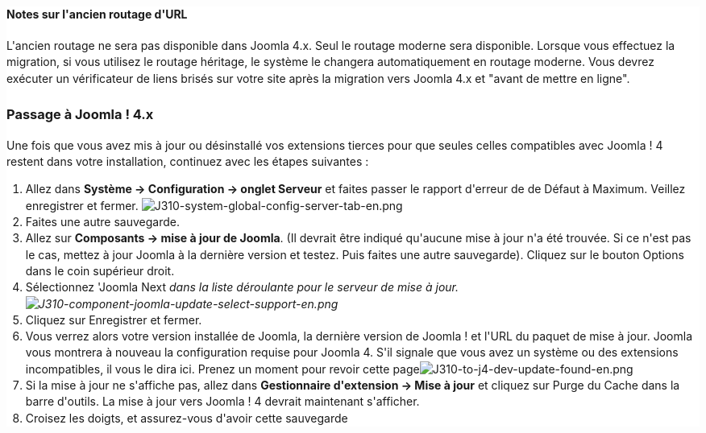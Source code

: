 #### Notes sur l'ancien routage d'URL

L'ancien routage ne sera pas disponible dans Joomla 4.x. Seul le routage
moderne sera disponible. Lorsque vous effectuez la migration, si vous
utilisez le routage héritage, le système le changera automatiquement en
routage moderne. Vous devrez exécuter un vérificateur de liens brisés
sur votre site après la migration vers Joomla 4.x et "avant de mettre en
ligne".

### Passage à Joomla ! 4.x

Une fois que vous avez mis à jour ou désinstallé vos extensions tierces
pour que seules celles compatibles avec Joomla ! 4 restent dans votre
installation, continuez avec les étapes suivantes :

1.  Allez dans **Système **→** Configuration **→** onglet Serveur** et
    faites passer le rapport d'erreur de de Défaut à Maximum. Veillez
    enregistrer et fermer. <img
    src="https://docs.joomla.org/images/thumb/8/84/J310-system-global-config-server-tab-en.png/500px-J310-system-global-config-server-tab-en.png"
    class="thumbborder" decoding="async"
    srcset="https://docs.joomla.org/images/thumb/8/84/J310-system-global-config-server-tab-en.png/750px-J310-system-global-config-server-tab-en.png 1.5x, https://docs.joomla.org/images/thumb/8/84/J310-system-global-config-server-tab-en.png/1000px-J310-system-global-config-server-tab-en.png 2x"
    data-file-width="1496" data-file-height="1002" width="500" height="335"
    alt="J310-system-global-config-server-tab-en.png" />
2.  Faites une autre sauvegarde.
3.  Allez sur **Composants **→** mise à jour de Joomla**. (Il devrait
    être indiqué qu'aucune mise à jour n'a été trouvée. Si ce n'est pas
    le cas, mettez à jour Joomla à la dernière version et testez. Puis
    faites une autre sauvegarde). Cliquez sur le bouton Options dans le
    coin supérieur droit.
4.  Sélectionnez 'Joomla Next *dans la liste déroulante pour le serveur
    de mise à jour.<img
    src="https://docs.joomla.org/images/thumb/f/fd/J310-component-joomla-update-select-support-en.png/500px-J310-component-joomla-update-select-support-en.png"
    class="thumbborder" decoding="async"
    srcset="https://docs.joomla.org/images/thumb/f/fd/J310-component-joomla-update-select-support-en.png/750px-J310-component-joomla-update-select-support-en.png 1.5x, https://docs.joomla.org/images/thumb/f/fd/J310-component-joomla-update-select-support-en.png/1000px-J310-component-joomla-update-select-support-en.png 2x"
    data-file-width="1382" data-file-height="772" width="500" height="279"
    alt="J310-component-joomla-update-select-support-en.png" />*
5.  Cliquez sur Enregistrer et fermer.
6.  Vous verrez alors votre version installée de Joomla, la dernière
    version de Joomla ! et l'URL du paquet de mise à jour. Joomla vous
    montrera à nouveau la configuration requise pour Joomla 4. S'il
    signale que vous avez un système ou des extensions incompatibles, il
    vous le dira ici. Prenez un moment pour revoir cette page<img
    src="https://docs.joomla.org/images/thumb/a/a8/J310-to-j4-dev-update-found-en.png/800px-J310-to-j4-dev-update-found-en.png"
    class="thumbborder" decoding="async"
    srcset="https://docs.joomla.org/images/thumb/a/a8/J310-to-j4-dev-update-found-en.png/1200px-J310-to-j4-dev-update-found-en.png 1.5x, https://docs.joomla.org/images/a/a8/J310-to-j4-dev-update-found-en.png 2x"
    data-file-width="1466" data-file-height="1079" width="800" height="589"
    alt="J310-to-j4-dev-update-found-en.png" />
7.  Si la mise à jour ne s'affiche pas, allez dans **Gestionnaire
    d'extension **→** Mise à jour** et cliquez sur Purge du Cache dans
    la barre d'outils. La mise à jour vers Joomla ! 4 devrait maintenant
    s'afficher.
8.  Croisez les doigts, et assurez-vous d'avoir cette sauvegarde
